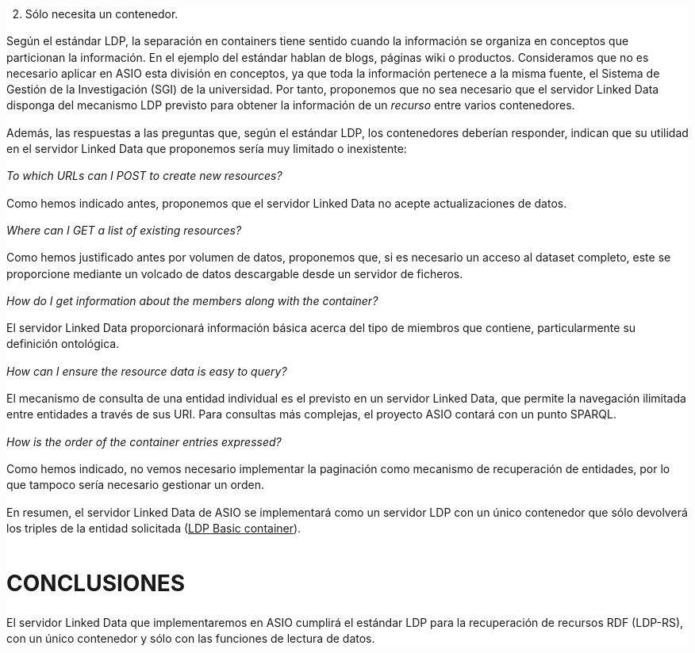 
2.  Sólo necesita un contenedor. 

Según el estándar LDP, la separación en containers tiene sentido 
cuando la información se organiza en conceptos que particionan 
la información. En el ejemplo del estándar hablan de blogs, 
páginas wiki o productos. Consideramos que no es necesario aplicar
en ASIO esta división en conceptos, ya que toda la información 
pertenece a la misma fuente, el Sistema de Gestión de la 
Investigación (SGI) de la universidad. Por tanto, proponemos que
no sea necesario que el servidor Linked Data disponga del 
mecanismo LDP previsto para obtener la información de un *recurso*
entre varios contenedores.

Además, las respuestas a las preguntas que, según el estándar LDP,
los contenedores deberían responder, indican que su utilidad en el
servidor Linked Data que proponemos sería muy limitado o inexistente:

*To which URLs can I POST to create new resources?*

Como hemos indicado antes, proponemos que el servidor Linked Data
no acepte actualizaciones de datos.

*Where can I GET a list of existing resources?*

Como hemos justificado antes por volumen de datos, proponemos que,
si es necesario un acceso al dataset completo, este se proporcione
mediante un volcado de datos descargable desde un servidor de
ficheros.

*How do I get information about the members along with the container?*

El servidor Linked Data proporcionará información básica acerca del 
tipo de miembros que contiene, particularmente su definición ontológica.

*How can I ensure the resource data is easy to query?*

El mecanismo de consulta de una entidad individual es el previsto
en un servidor Linked Data, que permite la navegación ilimitada entre
entidades a través de sus URI. Para consultas más complejas, el 
proyecto ASIO contará con un punto SPARQL.

*How is the order of the container entries expressed?*

Como hemos indicado, no vemos necesario implementar la paginación
como mecanismo de recuperación de entidades, por lo que tampoco
sería necesario gestionar un orden.


En resumen, el servidor Linked Data de ASIO se implementará como un servidor 
LDP con un único contenedor que sólo devolverá los triples de
la entidad solicitada ([LDP Basic container](https://www.w3.org/TR/ldp/#ldpbc)).


CONCLUSIONES
============

El servidor Linked Data que implementaremos en ASIO cumplirá el estándar
LDP para la recuperación de recursos RDF (LDP-RS), con un único contenedor 
y sólo con las funciones de lectura de datos.
